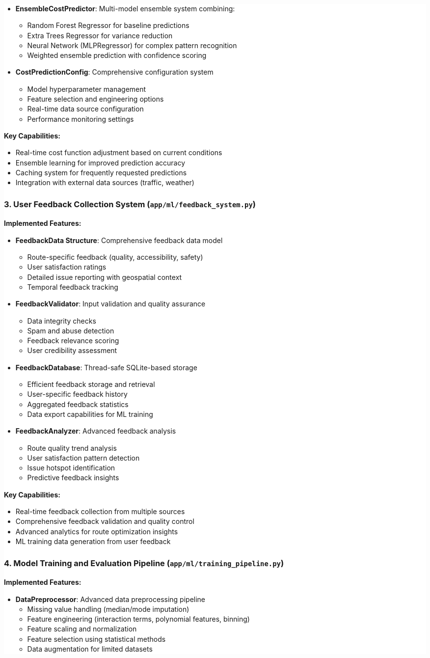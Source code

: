 - **EnsembleCostPredictor**: Multi-model ensemble system combining:
  - Random Forest Regressor for baseline predictions
  - Extra Trees Regressor for variance reduction
  - Neural Network (MLPRegressor) for complex pattern recognition
  - Weighted ensemble prediction with confidence scoring

- **CostPredictionConfig**: Comprehensive configuration system
  - Model hyperparameter management
  - Feature selection and engineering options
  - Real-time data source configuration
  - Performance monitoring settings

**Key Capabilities:**
- Real-time cost function adjustment based on current conditions
- Ensemble learning for improved prediction accuracy
- Caching system for frequently requested predictions
- Integration with external data sources (traffic, weather)

### 3. User Feedback Collection System (`app/ml/feedback_system.py`)
**Implemented Features:**
- **FeedbackData Structure**: Comprehensive feedback data model
  - Route-specific feedback (quality, accessibility, safety)
  - User satisfaction ratings
  - Detailed issue reporting with geospatial context
  - Temporal feedback tracking

- **FeedbackValidator**: Input validation and quality assurance
  - Data integrity checks
  - Spam and abuse detection
  - Feedback relevance scoring
  - User credibility assessment

- **FeedbackDatabase**: Thread-safe SQLite-based storage
  - Efficient feedback storage and retrieval
  - User-specific feedback history
  - Aggregated feedback statistics
  - Data export capabilities for ML training

- **FeedbackAnalyzer**: Advanced feedback analysis
  - Route quality trend analysis
  - User satisfaction pattern detection
  - Issue hotspot identification
  - Predictive feedback insights

**Key Capabilities:**
- Real-time feedback collection from multiple sources
- Comprehensive feedback validation and quality control
- Advanced analytics for route optimization insights
- ML training data generation from user feedback

### 4. Model Training and Evaluation Pipeline (`app/ml/training_pipeline.py`)
**Implemented Features:**
- **DataPreprocessor**: Advanced data preprocessing pipeline
  - Missing value handling (median/mode imputation)
  - Feature engineering (interaction terms, polynomial features, binning)
  - Feature scaling and normalization
  - Feature selection using statistical methods
  - Data augmentation for limited datasets
